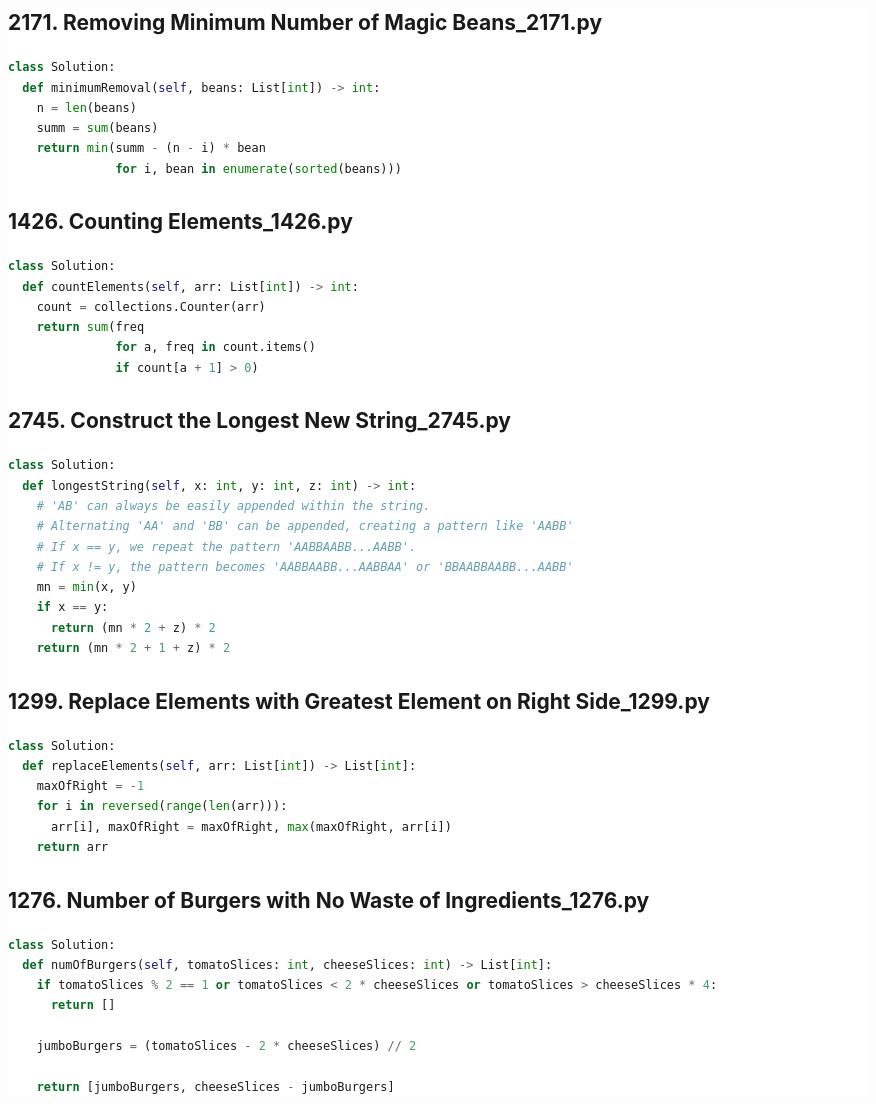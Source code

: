 ## 2171. Removing Minimum Number of Magic Beans_2171.py
```python
class Solution:
  def minimumRemoval(self, beans: List[int]) -> int:
    n = len(beans)
    summ = sum(beans)
    return min(summ - (n - i) * bean
               for i, bean in enumerate(sorted(beans)))

```

## 1426. Counting Elements_1426.py
```python
class Solution:
  def countElements(self, arr: List[int]) -> int:
    count = collections.Counter(arr)
    return sum(freq
               for a, freq in count.items()
               if count[a + 1] > 0)

```

## 2745. Construct the Longest New String_2745.py
```python
class Solution:
  def longestString(self, x: int, y: int, z: int) -> int:
    # 'AB' can always be easily appended within the string.
    # Alternating 'AA' and 'BB' can be appended, creating a pattern like 'AABB'
    # If x == y, we repeat the pattern 'AABBAABB...AABB'.
    # If x != y, the pattern becomes 'AABBAABB...AABBAA' or 'BBAABBAABB...AABB'
    mn = min(x, y)
    if x == y:
      return (mn * 2 + z) * 2
    return (mn * 2 + 1 + z) * 2

```

## 1299. Replace Elements with Greatest Element on Right Side_1299.py
```python
class Solution:
  def replaceElements(self, arr: List[int]) -> List[int]:
    maxOfRight = -1
    for i in reversed(range(len(arr))):
      arr[i], maxOfRight = maxOfRight, max(maxOfRight, arr[i])
    return arr

```

## 1276. Number of Burgers with No Waste of Ingredients_1276.py
```python
class Solution:
  def numOfBurgers(self, tomatoSlices: int, cheeseSlices: int) -> List[int]:
    if tomatoSlices % 2 == 1 or tomatoSlices < 2 * cheeseSlices or tomatoSlices > cheeseSlices * 4:
      return []

    jumboBurgers = (tomatoSlices - 2 * cheeseSlices) // 2

    return [jumboBurgers, cheeseSlices - jumboBurgers]

```